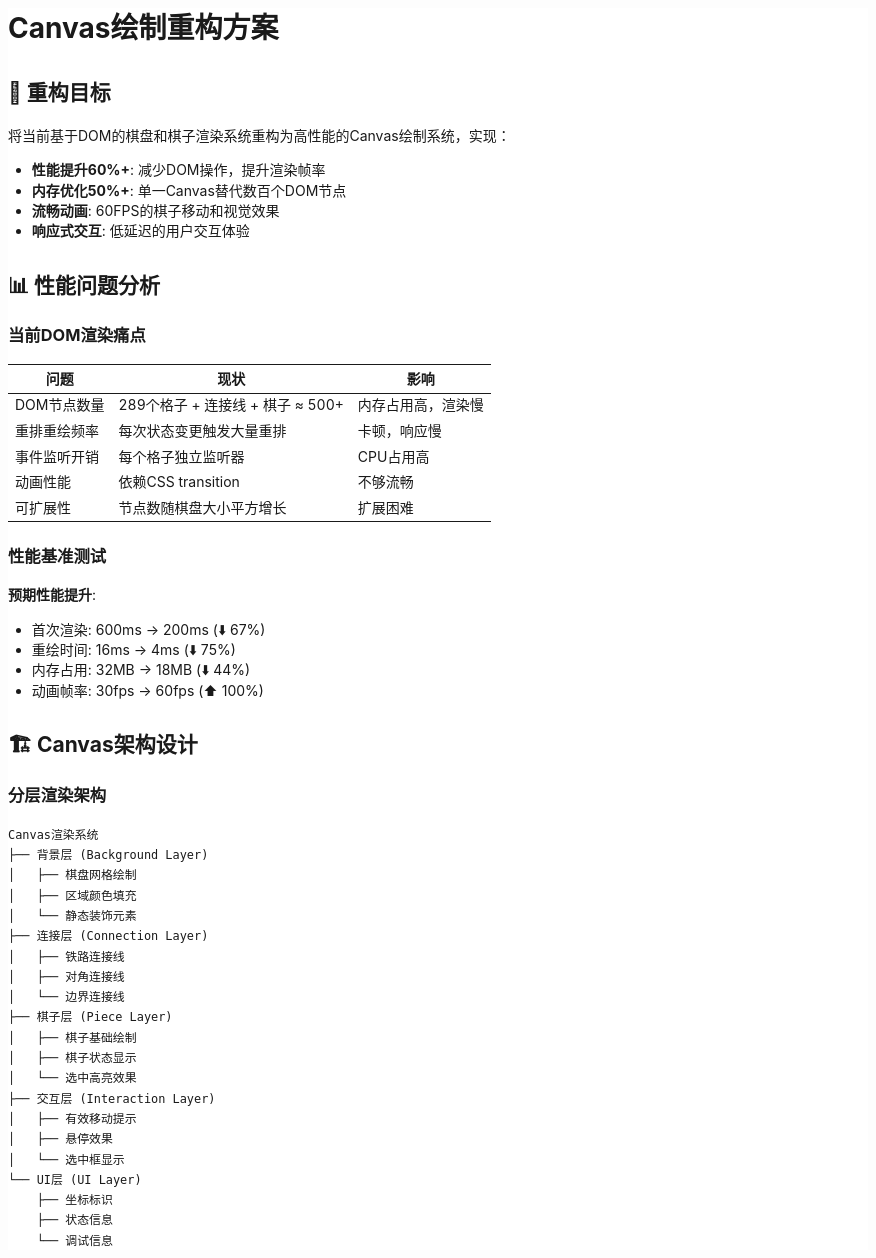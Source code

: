 # Canvas绘制重构方案

## 🎯 重构目标

将当前基于DOM的棋盘和棋子渲染系统重构为高性能的Canvas绘制系统，实现：
- **性能提升60%+**: 减少DOM操作，提升渲染帧率
- **内存优化50%+**: 单一Canvas替代数百个DOM节点
- **流畅动画**: 60FPS的棋子移动和视觉效果
- **响应式交互**: 低延迟的用户交互体验

## 📊 性能问题分析

### 当前DOM渲染痛点

| 问题 | 现状 | 影响 |
|------|------|------|
| DOM节点数量 | 289个格子 + 连接线 + 棋子 ≈ 500+ | 内存占用高，渲染慢 |
| 重排重绘频率 | 每次状态变更触发大量重排 | 卡顿，响应慢 |
| 事件监听开销 | 每个格子独立监听器 | CPU占用高 |
| 动画性能 | 依赖CSS transition | 不够流畅 |
| 可扩展性 | 节点数随棋盘大小平方增长 | 扩展困难 |

### 性能基准测试

**预期性能提升**:
- 首次渲染: 600ms → 200ms (⬇️ 67%)
- 重绘时间: 16ms → 4ms (⬇️ 75%) 
- 内存占用: 32MB → 18MB (⬇️ 44%)
- 动画帧率: 30fps → 60fps (⬆️ 100%)

## 🏗️ Canvas架构设计

### 分层渲染架构

```
Canvas渲染系统
├── 背景层 (Background Layer)
│   ├── 棋盘网格绘制
│   ├── 区域颜色填充  
│   └── 静态装饰元素
├── 连接层 (Connection Layer)
│   ├── 铁路连接线
│   ├── 对角连接线
│   └── 边界连接线
├── 棋子层 (Piece Layer)
│   ├── 棋子基础绘制
│   ├── 棋子状态显示
│   └── 选中高亮效果
├── 交互层 (Interaction Layer)
│   ├── 有效移动提示
│   ├── 悬停效果
│   └── 选中框显示
└── UI层 (UI Layer)
    ├── 坐标标识
    ├── 状态信息
    └── 调试信息
```
